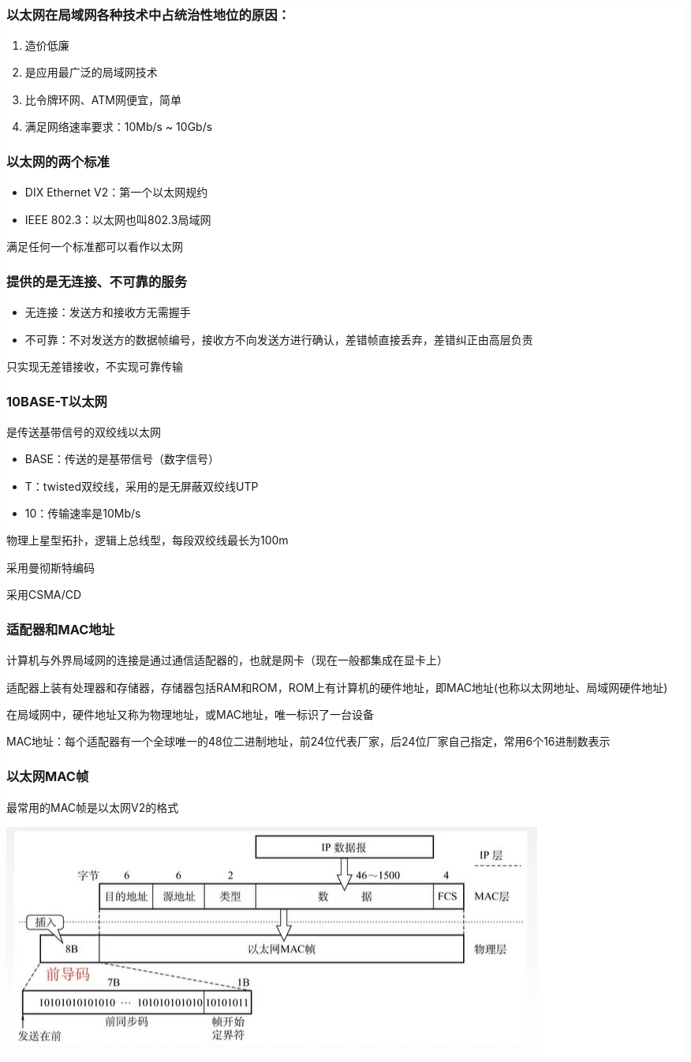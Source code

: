 ### 以太网在局域网各种技术中占统治性地位的原因：

1. 造价低廉

2. 是应用最广泛的局域网技术

3. 比令牌环网、ATM网便宜，简单

4. 满足网络速率要求：10Mb/s ~ 10Gb/s

### 以太网的两个标准

- DIX Ethernet V2：第一个以太网规约

- IEEE 802.3：以太网也叫802.3局域网

满足任何一个标准都可以看作以太网

### 提供的是无连接、不可靠的服务

- 无连接：发送方和接收方无需握手

- 不可靠：不对发送方的数据帧编号，接收方不向发送方进行确认，差错帧直接丢弃，差错纠正由高层负责
    
只实现无差错接收，不实现可靠传输

### 10BASE-T以太网

是传送基带信号的双绞线以太网

- BASE：传送的是基带信号（数字信号）

- T：twisted双绞线，采用的是无屏蔽双绞线UTP

- 10：传输速率是10Mb/s

物理上星型拓扑，逻辑上总线型，每段双绞线最长为100m

采用曼彻斯特编码

采用CSMA/CD

### 适配器和MAC地址

计算机与外界局域网的连接是通过通信适配器的，也就是网卡（现在一般都集成在显卡上）

适配器上装有处理器和存储器，存储器包括RAM和ROM，ROM上有计算机的硬件地址，即MAC地址(也称以太网地址、局域网硬件地址)

在局域网中，硬件地址又称为物理地址，或MAC地址，唯一标识了一台设备

MAC地址：每个适配器有一个全球唯一的48位二进制地址，前24位代表厂家，后24位厂家自己指定，常用6个16进制数表示

### 以太网MAC帧

最常用的MAC帧是以太网V2的格式

<img src="./第三章图片/以太网MAC帧.jpg">